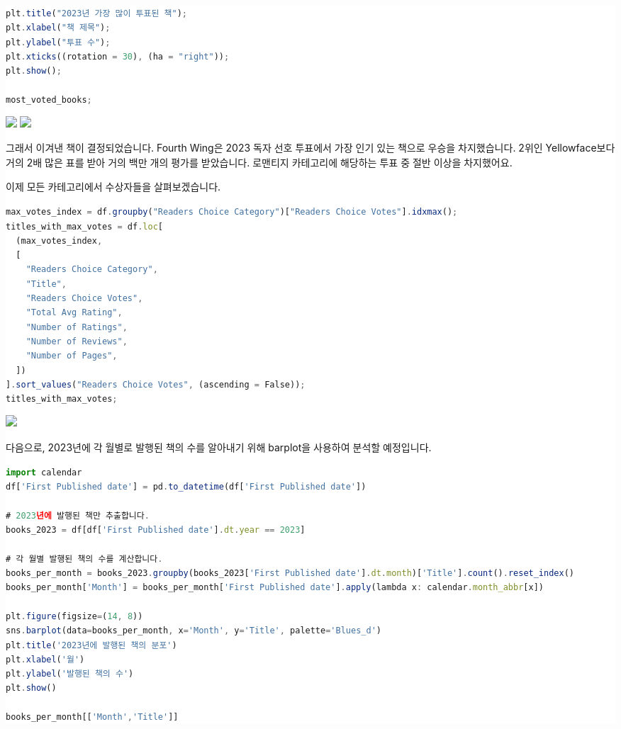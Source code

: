 ```js
plt.title("2023년 가장 많이 투표된 책");
plt.xlabel("책 제목");
plt.ylabel("투표 수");
plt.xticks((rotation = 30), (ha = "right"));
plt.show();

most_voted_books;
```

<img src="/assets/img/2024-06-22-ExploratoryDataAnalysisEDAUsingPython_15.png" />

<img src="/assets/img/2024-06-22-ExploratoryDataAnalysisEDAUsingPython_16.png" />

그래서 이겨낸 책이 결정되었습니다. Fourth Wing은 2023 독자 선호 투표에서 가장 인기 있는 책으로 우승을 차지했습니다. 2위인 Yellowface보다 거의 2배 많은 표를 받아 거의 백만 개의 평가를 받았습니다. 로맨티지 카테고리에 해당하는 투표 중 절반 이상을 차지했어요.

<div class="content-ad"></div>

이제 모든 카테고리에서 수상자들을 살펴보겠습니다.

```js
max_votes_index = df.groupby("Readers Choice Category")["Readers Choice Votes"].idxmax();
titles_with_max_votes = df.loc[
  (max_votes_index,
  [
    "Readers Choice Category",
    "Title",
    "Readers Choice Votes",
    "Total Avg Rating",
    "Number of Ratings",
    "Number of Reviews",
    "Number of Pages",
  ])
].sort_values("Readers Choice Votes", (ascending = False));
titles_with_max_votes;
```

<img src="/assets/img/2024-06-22-ExploratoryDataAnalysisEDAUsingPython_18.png" />

<div class="content-ad"></div>

다음으로, 2023년에 각 월별로 발행된 책의 수를 알아내기 위해 barplot을 사용하여 분석할 예정입니다.

```js
import calendar
df['First Published date'] = pd.to_datetime(df['First Published date'])

# 2023년에 발행된 책만 추출합니다.
books_2023 = df[df['First Published date'].dt.year == 2023]

# 각 월별 발행된 책의 수를 계산합니다.
books_per_month = books_2023.groupby(books_2023['First Published date'].dt.month)['Title'].count().reset_index()
books_per_month['Month'] = books_per_month['First Published date'].apply(lambda x: calendar.month_abbr[x])

plt.figure(figsize=(14, 8))
sns.barplot(data=books_per_month, x='Month', y='Title', palette='Blues_d')
plt.title('2023년에 발행된 책의 분포')
plt.xlabel('월')
plt.ylabel('발행된 책의 수')
plt.show()

books_per_month[['Month','Title']]
```
